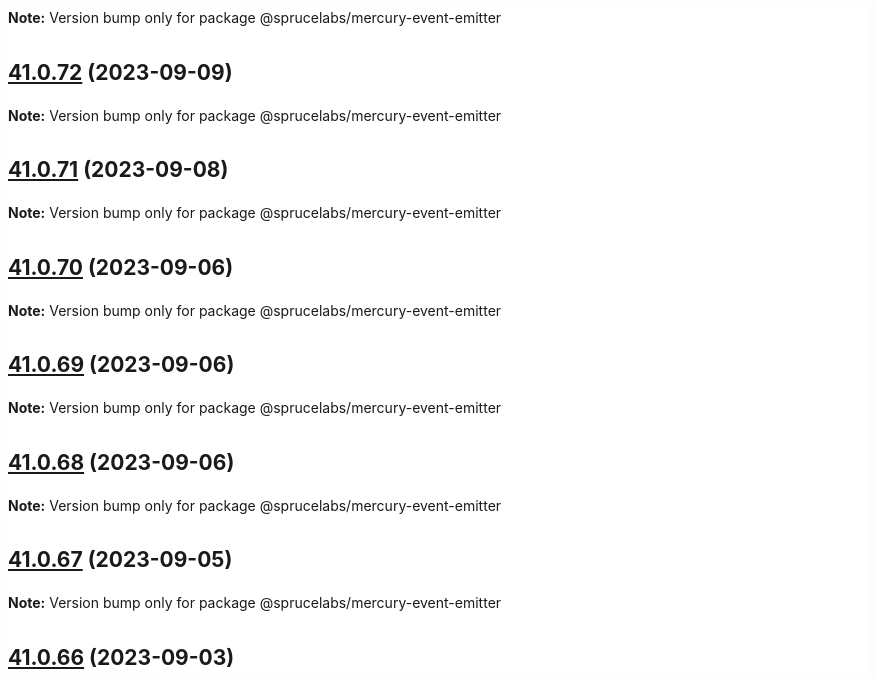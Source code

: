**Note:** Version bump only for package @sprucelabs/mercury-event-emitter





## [41.0.72](https://github.com/sprucelabsai-community/mercury-workspace/compare/v41.0.71...v41.0.72) (2023-09-09)

**Note:** Version bump only for package @sprucelabs/mercury-event-emitter





## [41.0.71](https://github.com/sprucelabsai-community/mercury-workspace/compare/v41.0.70...v41.0.71) (2023-09-08)

**Note:** Version bump only for package @sprucelabs/mercury-event-emitter





## [41.0.70](https://github.com/sprucelabsai-community/mercury-workspace/compare/v41.0.69...v41.0.70) (2023-09-06)

**Note:** Version bump only for package @sprucelabs/mercury-event-emitter





## [41.0.69](https://github.com/sprucelabsai-community/mercury-workspace/compare/v41.0.68...v41.0.69) (2023-09-06)

**Note:** Version bump only for package @sprucelabs/mercury-event-emitter





## [41.0.68](https://github.com/sprucelabsai-community/mercury-workspace/compare/v41.0.67...v41.0.68) (2023-09-06)

**Note:** Version bump only for package @sprucelabs/mercury-event-emitter





## [41.0.67](https://github.com/sprucelabsai-community/mercury-workspace/compare/v41.0.66...v41.0.67) (2023-09-05)

**Note:** Version bump only for package @sprucelabs/mercury-event-emitter





## [41.0.66](https://github.com/sprucelabsai-community/mercury-workspace/compare/v41.0.65...v41.0.66) (2023-09-03)
